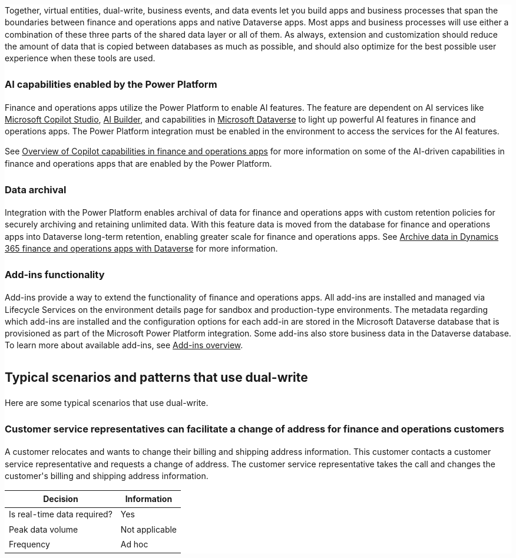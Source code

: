 Together, virtual entities, dual-write, business events, and data events let you build apps and business processes that span the boundaries between finance and operations apps and native Dataverse apps. Most apps and business processes will use either a combination of these three parts of the shared data layer or all of them. As always, extension and customization should reduce the amount of data that is copied between databases as much as possible, and should also optimize for the best possible user experience when these tools are used. 

### AI capabilities enabled by the Power Platform
Finance and operations apps utilize the Power Platform to enable AI features. The feature are dependent on AI services like [Microsoft Copilot Studio](https://learn.microsoft.com/microsoft-copilot-studio/fundamentals-what-is-copilot-studio), [AI Builder](https://learn.microsoft.com/ai-builder/overview), and capabilities in [Microsoft Dataverse](https://learn.microsoft.com/power-apps/maker/data-platform/data-platform-intro) to light up powerful AI features in finance and operations apps. The Power Platform integration must be enabled in the environment to access the services for the AI features.

See [Overview of Copilot capabilities in finance and operations apps](../../fin-ops/copilot/copilot-for-finance-operations.md) for more information on some of the AI-driven capabilities in finance and operations apps that are enabled by the Power Platform.

### Data archival
Integration with the Power Platform enables archival of data for finance and operations apps with custom retention policies for securely archiving and retaining unlimited data. With this feature data is moved from the database for finance and operations apps into Dataverse long-term retention, enabling greater scale for finance and operations apps. See [Archive data in Dynamics 365 finance and operations apps with Dataverse](../sysadmin/archive-data.md) for more information.

### Add-ins functionality

Add-ins provide a way to extend the functionality of finance and operations apps. All add-ins are installed and managed via Lifecycle Services on the environment details page for sandbox and production-type environments. The metadata regarding which add-ins are installed and the configuration options for each add-in are stored in the Microsoft Dataverse database that is provisioned as part of the Microsoft Power Platform integration. Some add-ins also store business data in the Dataverse database. To learn more about available add-ins, see [Add-ins overview](add-ins-overview.md).

## Typical scenarios and patterns that use dual-write

Here are some typical scenarios that use dual-write.

### Customer service representatives can facilitate a change of address for finance and operations customers

A customer relocates and wants to change their billing and shipping address information. This customer contacts a customer service representative and requests a change of address. The customer service representative takes the call and changes the customer's billing and shipping address information.

| Decision | Information | 
|----------|-------------|
| Is real-time data required? | Yes |
| Peak data volume | Not applicable |
| Frequency | Ad hoc |

